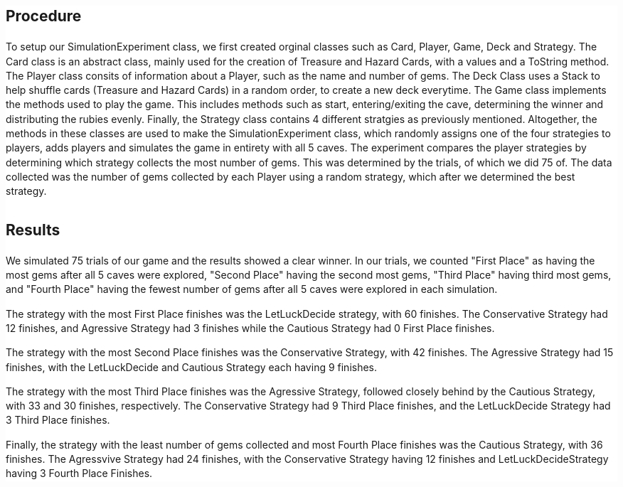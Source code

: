 ## Procedure

To setup our SimulationExperiment class, we first created orginal classes such as Card, Player, Game, Deck and Strategy.
The Card class is an abstract class, mainly used for the creation of Treasure and Hazard Cards, with a values and a
ToString method. The Player class consits of information about a Player, such as the name and number of gems. The Deck
Class uses a Stack to help shuffle cards (Treasure and Hazard Cards) in a random order, to create a new deck everytime.
The Game class implements the methods used to play the game. This includes methods such as start, entering/exiting the
cave, determining the winner and distributing the rubies evenly. Finally, the Strategy class contains 4 different
stratgies as previously mentioned. Altogether, the methods in these classes are used to make the SimulationExperiment
class, which randomly assigns one of the four strategies to players, adds players and simulates the game in entirety
with all 5 caves. The experiment compares the player strategies by determining which strategy collects the most number
of gems. This was determined by the trials, of which we did 75 of. The data collected was the number of gems collected
by each Player using a random strategy, which after we determined the best strategy.

## Results

We simulated 75 trials of our game and the results showed a clear winner. In our trials, we counted "First Place" as
having the most gems after all 5 caves were explored, "Second Place" having the second most gems, "Third Place" having
third most gems, and "Fourth Place" having the fewest number of gems after all 5 caves were explored in each simulation.

The strategy with the most First Place finishes was the LetLuckDecide strategy, with 60 finishes. The Conservative
Strategy had 12 finishes, and Agressive Strategy had 3 finishes while the Cautious Strategy had 0 First Place finishes.

The strategy with the most Second Place finishes was the Conservative Strategy, with 42 finishes. The Agressive Strategy
had 15 finishes, with the LetLuckDecide and Cautious Strategy each having 9 finishes.

The strategy with the most Third Place finishes was the Agressive Strategy, followed closely behind by the Cautious
Strategy, with 33 and 30 finishes, respectively. The Conservative Strategy had 9 Third Place finishes, and the
LetLuckDecide Strategy had 3 Third Place finishes.

Finally, the strategy with the least number of gems collected and most Fourth Place finishes was the Cautious Strategy,
with 36 finishes. The Agressvive Strategy had 24 finishes, with the Conservative Strategy having 12 finishes and
LetLuckDecideStrategy having 3 Fourth Place Finishes.
